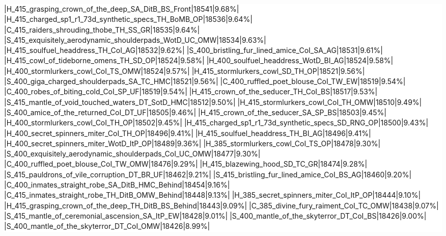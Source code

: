 |H_415_grasping_crown_of_the_deep_SA_DitB_BS_Front|18541|9.68%|
|H_415_charged_sp1_r1_73d_synthetic_specs_TH_BoMB_OP|18536|9.64%|
|C_415_raiders_shrouding_thobe_TH_SS_GR|18535|9.64%|
|S_415_exquisitely_aerodynamic_shoulderpads_WotD_UC_OMW|18534|9.63%|
|H_415_soulfuel_headdress_TH_CoI_AG|18532|9.62%|
|S_400_bristling_fur_lined_amice_CoI_SA_AG|18531|9.61%|
|H_415_cowl_of_tideborne_omens_TH_SD_OP|18524|9.58%|
|H_400_soulfuel_headdress_WotD_BI_AG|18524|9.58%|
|H_400_stormlurkers_cowl_CoI_TS_OMW|18524|9.57%|
|H_415_stormlurkers_cowl_SD_TH_OP|18521|9.56%|
|S_400_giga_charged_shoulderpads_SA_TC_HMC|18521|9.56%|
|C_400_ruffled_poet_blouse_CoI_TW_EW|18519|9.54%|
|C_400_robes_of_biting_cold_CoI_SP_UF|18519|9.54%|
|H_415_crown_of_the_seducer_TH_CoI_BS|18517|9.53%|
|S_415_mantle_of_void_touched_waters_DT_SotD_HMC|18512|9.50%|
|H_415_stormlurkers_cowl_CoI_TH_OMW|18510|9.49%|
|S_400_amice_of_the_returned_CoI_DT_UF|18505|9.46%|
|H_415_crown_of_the_seducer_SA_SP_BS|18503|9.45%|
|H_400_stormlurkers_cowl_CoI_TH_OP|18502|9.45%|
|H_415_charged_sp1_r1_73d_synthetic_specs_SD_RNG_OP|18500|9.43%|
|H_400_secret_spinners_miter_CoI_TH_OP|18496|9.41%|
|H_415_soulfuel_headdress_TH_BI_AG|18496|9.41%|
|H_400_secret_spinners_miter_WotD_ItP_OP|18489|9.36%|
|H_385_stormlurkers_cowl_CoI_TS_OP|18478|9.30%|
|S_400_exquisitely_aerodynamic_shoulderpads_CoI_UC_OMW|18477|9.30%|
|C_400_ruffled_poet_blouse_CoI_TW_OMW|18476|9.29%|
|H_415_blazewing_hood_SD_TC_GR|18474|9.28%|
|S_415_pauldrons_of_vile_corruption_DT_BR_UF|18462|9.21%|
|S_415_bristling_fur_lined_amice_CoI_BS_AG|18460|9.20%|
|C_400_inmates_straight_robe_SA_DitB_HMC_Behind|18454|9.16%|
|C_415_inmates_straight_robe_TH_DitB_OMW_Behind|18448|9.13%|
|H_385_secret_spinners_miter_CoI_ItP_OP|18444|9.10%|
|H_415_grasping_crown_of_the_deep_TH_DitB_BS_Behind|18443|9.09%|
|C_385_divine_fury_raiment_CoI_TC_OMW|18438|9.07%|
|S_415_mantle_of_ceremonial_ascension_SA_ItP_EW|18428|9.01%|
|S_400_mantle_of_the_skyterror_DT_CoI_BS|18426|9.00%|
|S_400_mantle_of_the_skyterror_DT_CoI_OMW|18426|8.99%|